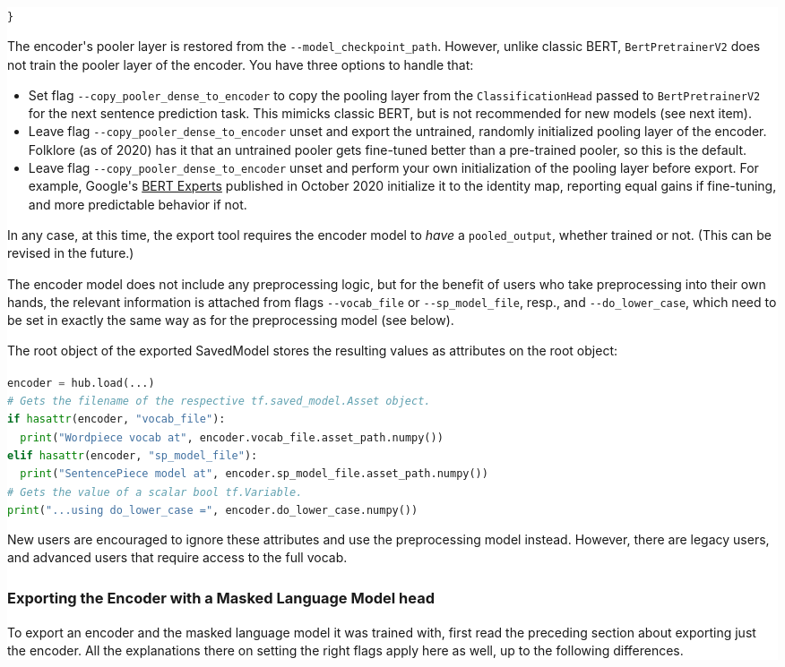 ```python
}
```

The encoder's pooler layer is restored from the `--model_checkpoint_path`.
However, unlike classic BERT, `BertPretrainerV2` does not train the pooler layer
of the encoder. You have three options to handle that:

*   Set flag `--copy_pooler_dense_to_encoder` to copy the pooling layer from the
    `ClassificationHead` passed to `BertPretrainerV2` for the next sentence
    prediction task. This mimicks classic BERT, but is not recommended for new
    models (see next item).
*   Leave flag `--copy_pooler_dense_to_encoder` unset and export the untrained,
    randomly initialized pooling layer of the encoder. Folklore (as of 2020) has
    it that an untrained pooler gets fine-tuned better than a pre-trained
    pooler, so this is the default.
*   Leave flag `--copy_pooler_dense_to_encoder` unset and perform your own
    initialization of the pooling layer before export. For example, Google's
    [BERT Experts](https://tfhub.dev/google/collections/experts/bert/1)
    published in October 2020 initialize it to the identity map, reporting equal
    gains if fine-tuning, and more predictable behavior if not.

In any case, at this time, the export tool requires the encoder model to *have*
a `pooled_output`, whether trained or not. (This can be revised in the future.)

The encoder model does not include any preprocessing logic, but for the benefit
of users who take preprocessing into their own hands, the relevant information
is attached from flags `--vocab_file` or `--sp_model_file`, resp., and
`--do_lower_case`, which need to be set in exactly the same way as for the
preprocessing model (see below).

The root object of the exported SavedModel stores the resulting values as
attributes on the root object:

```python
encoder = hub.load(...)
# Gets the filename of the respective tf.saved_model.Asset object.
if hasattr(encoder, "vocab_file"):
  print("Wordpiece vocab at", encoder.vocab_file.asset_path.numpy())
elif hasattr(encoder, "sp_model_file"):
  print("SentencePiece model at", encoder.sp_model_file.asset_path.numpy())
# Gets the value of a scalar bool tf.Variable.
print("...using do_lower_case =", encoder.do_lower_case.numpy())
```

New users are encouraged to ignore these attributes and use the preprocessing
model instead. However, there are legacy users, and advanced users that require
access to the full vocab.

### Exporting the Encoder with a Masked Language Model head

To export an encoder and the masked language model it was trained with, first
read the preceding section about exporting just the encoder. All the
explanations there on setting the right flags apply here as well, up to the
following differences.
